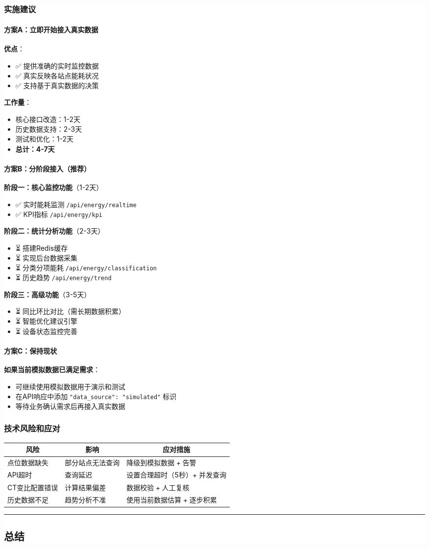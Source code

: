 ### 实施建议

#### 方案A：立即开始接入真实数据

**优点**：
- ✅ 提供准确的实时监控数据
- ✅ 真实反映各站点能耗状况
- ✅ 支持基于真实数据的决策

**工作量**：
- 核心接口改造：1-2天
- 历史数据支持：2-3天
- 测试和优化：1-2天
- **总计：4-7天**

#### 方案B：分阶段接入（推荐）

**阶段一：核心监控功能**（1-2天）
- ✅ 实时能耗监测 `/api/energy/realtime`
- ✅ KPI指标 `/api/energy/kpi`

**阶段二：统计分析功能**（2-3天）
- ⏳ 搭建Redis缓存
- ⏳ 实现后台数据采集
- ⏳ 分类分项能耗 `/api/energy/classification`
- ⏳ 历史趋势 `/api/energy/trend`

**阶段三：高级功能**（3-5天）
- ⏳ 同比环比对比（需长期数据积累）
- ⏳ 智能优化建议引擎
- ⏳ 设备状态监控完善

#### 方案C：保持现状

**如果当前模拟数据已满足需求**：
- 可继续使用模拟数据用于演示和测试
- 在API响应中添加 `"data_source": "simulated"` 标识
- 等待业务确认需求后再接入真实数据

### 技术风险和应对

| 风险 | 影响 | 应对措施 |
|-----|------|---------|
| 点位数据缺失 | 部分站点无法查询 | 降级到模拟数据 + 告警 |
| API超时 | 查询延迟 | 设置合理超时（5秒）+ 并发查询 |
| CT变比配置错误 | 计算结果偏差 | 数据校验 + 人工复核 |
| 历史数据不足 | 趋势分析不准 | 使用当前数据估算 + 逐步积累 |

---

## 总结
